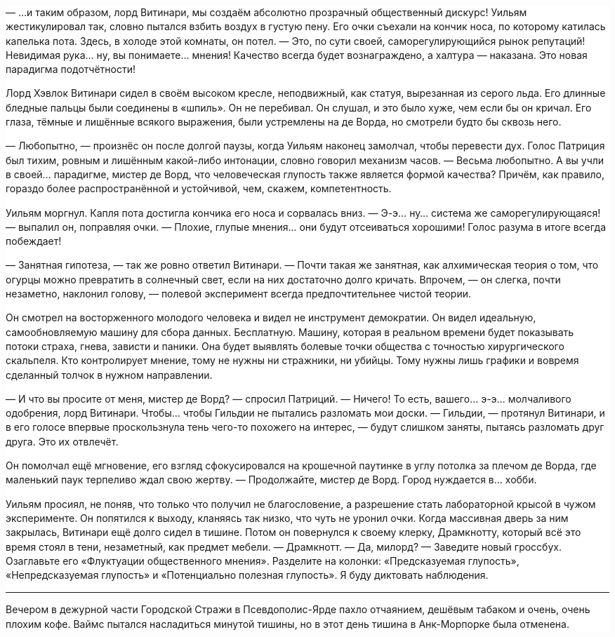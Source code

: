 — …и таким образом, лорд Витинари, мы создаём абсолютно прозрачный общественный дискурс!
Уильям жестикулировал так, словно пытался взбить воздух в густую пену. Его очки съехали на кончик носа, по которому катилась капелька пота. Здесь, в холоде этой комнаты, он потел.
— Это, по сути своей, саморегулирующийся рынок репутаций! Невидимая рука… ну, вы понимаете… мнения! Качество всегда будет вознаграждено, а халтура — наказана. Это новая парадигма подотчётности!

Лорд Хэвлок Витинари сидел в своём высоком кресле, неподвижный, как статуя, вырезанная из серого льда. Его длинные бледные пальцы были соединены в «шпиль». Он не перебивал. Он слушал, и это было хуже, чем если бы он кричал. Его глаза, тёмные и лишённые всякого выражения, были устремлены на де Ворда, но смотрели будто бы сквозь него.

— Любопытно, — произнёс он после долгой паузы, когда Уильям наконец замолчал, чтобы перевести дух. Голос Патриция был тихим, ровным и лишённым какой-либо интонации, словно говорил механизм часов. — Весьма любопытно. А вы учли в своей… парадигме, мистер де Ворд, что человеческая глупость также является формой качества? Причём, как правило, гораздо более распространённой и устойчивой, чем, скажем, компетентность.

Уильям моргнул. Капля пота достигла кончика его носа и сорвалась вниз.
— Э-э… ну… система же саморегулирующаяся! — выпалил он, поправляя очки. — Плохие, глупые мнения… они будут отсеиваться хорошими! Голос разума в итоге всегда побеждает!

— Занятная гипотеза, — так же ровно ответил Витинари. — Почти такая же занятная, как алхимическая теория о том, что огурцы можно превратить в солнечный свет, если на них достаточно долго кричать. Впрочем, — он слегка, почти незаметно, наклонил голову, — полевой эксперимент всегда предпочтительнее чистой теории.

Он смотрел на восторженного молодого человека и видел не инструмент демократии. Он видел идеальную, самообновляемую машину для сбора данных. Бесплатную. Машину, которая в реальном времени будет показывать потоки страха, гнева, зависти и паники. Она будет выявлять болевые точки общества с точностью хирургического скальпеля. Кто контролирует мнение, тому не нужны ни стражники, ни убийцы. Тому нужны лишь графики и вовремя сделанный толчок в нужном направлении.

— И что вы просите от меня, мистер де Ворд? — спросил Патриций.
— Ничего! То есть, вашего… э-э… молчаливого одобрения, лорд Витинари. Чтобы… чтобы Гильдии не пытались разломать мои доски.
— Гильдии, — протянул Витинари, и в его голосе впервые проскользнула тень чего-то похожего на интерес, — будут слишком заняты, пытаясь разломать друг друга. Это их отвлечёт.

Он помолчал ещё мгновение, его взгляд сфокусировался на крошечной паутинке в углу потолка за плечом де Ворда, где маленький паук терпеливо ждал свою жертву.
— Продолжайте, мистер де Ворд. Город нуждается в… хобби.

Уильям просиял, не поняв, что только что получил не благословение, а разрешение стать лабораторной крысой в чужом эксперименте. Он попятился к выходу, кланяясь так низко, что чуть не уронил очки.
Когда массивная дверь за ним закрылась, Витинари ещё долго сидел в тишине. Потом он повернулся к своему клерку, Драмкнотту, который всё это время стоял в тени, незаметный, как предмет мебели.
— Драмкнотт.
— Да, милорд?
— Заведите новый гроссбух. Озаглавьте его «Флуктуации общественного мнения». Разделите на колонки: «Предсказуемая глупость», «Непредсказуемая глупость» и «Потенциально полезная глупость». Я буду диктовать наблюдения.

***

Вечером в дежурной части Городской Стражи в Псевдополис-Ярде пахло отчаянием, дешёвым табаком и очень, очень плохим кофе. Ваймс пытался насладиться минутой тишины, но в этот день тишина в Анк-Морпорке была отменена.
